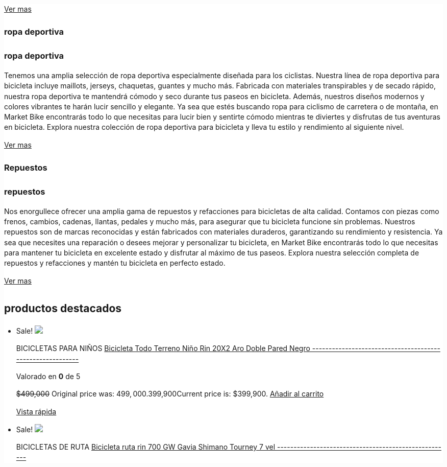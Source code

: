 [Ver mas](https://marketbike.shop/product-category/accesorios/)

### ropa deportiva

### ropa deportiva

Tenemos una amplia selección de ropa deportiva especialmente diseñada para los ciclistas. Nuestra línea de ropa deportiva para bicicleta incluye maillots, jerseys, chaquetas, guantes y mucho más. Fabricada con materiales transpirables y de secado rápido, nuestra ropa deportiva te mantendrá cómodo y seco durante tus paseos en bicicleta. Además, nuestros diseños modernos y colores vibrantes te harán lucir sencillo y elegante. Ya sea que estés buscando ropa para ciclismo de carretera o de montaña, en Market Bike encontrarás todo lo que necesitas para lucir bien y sentirte cómodo mientras te diviertes y disfrutas de tus aventuras en bicicleta. Explora nuestra colección de ropa deportiva para bicicleta y lleva tu estilo y rendimiento al siguiente nivel.

[Ver mas](https://marketbike.shop/product-category/ropa-deportiva/)

### Repuestos

### repuestos

Nos enorgullece ofrecer una amplia gama de repuestos y refacciones para bicicletas de alta calidad. Contamos con piezas como frenos, cambios, cadenas, llantas, pedales y mucho más, para asegurar que tu bicicleta funcione sin problemas. Nuestros repuestos son de marcas reconocidas y están fabricados con materiales duraderos, garantizando su rendimiento y resistencia. Ya sea que necesites una reparación o desees mejorar y personalizar tu bicicleta, en Market Bike encontrarás todo lo que necesitas para mantener tu bicicleta en excelente estado y disfrutar al máximo de tus paseos. Explora nuestra selección completa de repuestos y refacciones y mantén tu bicicleta en perfecto estado.

[Ver mas](https://marketbike.shop/product-category/repuestos/)

productos destacados
--------------------

* Sale!
  [![](https://marketbike.shop/wp-content/uploads/2023/08/911566a9eb0bbf6c28ebe13273c914ac-product-300x300.jpg)](https://marketbike.shop/product/bicicleta-todo-terreno-nino-rin-20x2-aro-doble-pared-negro/)

  BICICLETAS PARA NIÑOS 
  [Bicicleta Todo Terreno Niño Rin 20X2 Aro Doble Pared Negro
  ----------------------------------------------------------](https://marketbike.shop/product/bicicleta-todo-terreno-nino-rin-20x2-aro-doble-pared-negro/)

  Valorado en **0** de 5

  ~~$499,000~~ Original price was: $499,000.$399,900Current price is: $399,900.
  [Añadir al carrito](?add-to-cart=5196)

  [Vista rápida](#)
* Sale!
  [![](https://marketbike.shop/wp-content/uploads/2023/08/gsc_121701866_3149848_1-300x300.jpeg)](https://marketbike.shop/product/bicicleta-ruta-rin-700-gw-gavia-shimano-tourney-7-vel/)

  BICICLETAS DE RUTA 
  [Bicicleta ruta rin 700 GW Gavia Shimano Tourney 7 vel
  -----------------------------------------------------](https://marketbike.shop/product/bicicleta-ruta-rin-700-gw-gavia-shimano-tourney-7-vel/)
